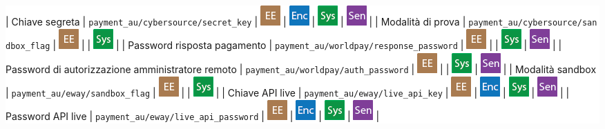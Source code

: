 | Chiave segreta | `payment_au/cybersource/secret_key` | ![Solo Commerce](/help/assets/configuration/cloud-ee.png) | ![Crittografato](/help/assets/configuration/cloud-enc.png) | ![Specifico per sistema](/help/assets/configuration/cloud-env.png) | ![Sensibile](/help/assets/configuration/cloud-sens.png) |
| Modalità di prova | `payment_au/cybersource/sandbox_flag` | ![Solo Commerce](/help/assets/configuration/cloud-ee.png) |  | ![Specifico per sistema](/help/assets/configuration/cloud-env.png) |
| Password risposta pagamento | `payment_au/worldpay/response_password` | ![Solo Commerce](/help/assets/configuration/cloud-ee.png) |  | ![Specifico per sistema](/help/assets/configuration/cloud-env.png) | ![Sensibile](/help/assets/configuration/cloud-sens.png) |
| Password di autorizzazione amministratore remoto | `payment_au/worldpay/auth_password` | ![Solo Commerce](/help/assets/configuration/cloud-ee.png) |  | ![Specifico per sistema](/help/assets/configuration/cloud-env.png) | ![Sensibile](/help/assets/configuration/cloud-sens.png) |
| Modalità sandbox | `payment_au/eway/sandbox_flag` | ![Solo Commerce](/help/assets/configuration/cloud-ee.png) |  | ![Specifico per sistema](/help/assets/configuration/cloud-env.png) |
| Chiave API live | `payment_au/eway/live_api_key` | ![Solo Commerce](/help/assets/configuration/cloud-ee.png) | ![Crittografato](/help/assets/configuration/cloud-enc.png) | ![Specifico per sistema](/help/assets/configuration/cloud-env.png) | ![Sensibile](/help/assets/configuration/cloud-sens.png) |
| Password API live | `payment_au/eway/live_api_password` | ![Solo Commerce](/help/assets/configuration/cloud-ee.png) | ![Crittografato](/help/assets/configuration/cloud-enc.png) | ![Specifico per sistema](/help/assets/configuration/cloud-env.png) | ![Sensibile](/help/assets/configuration/cloud-sens.png) |
